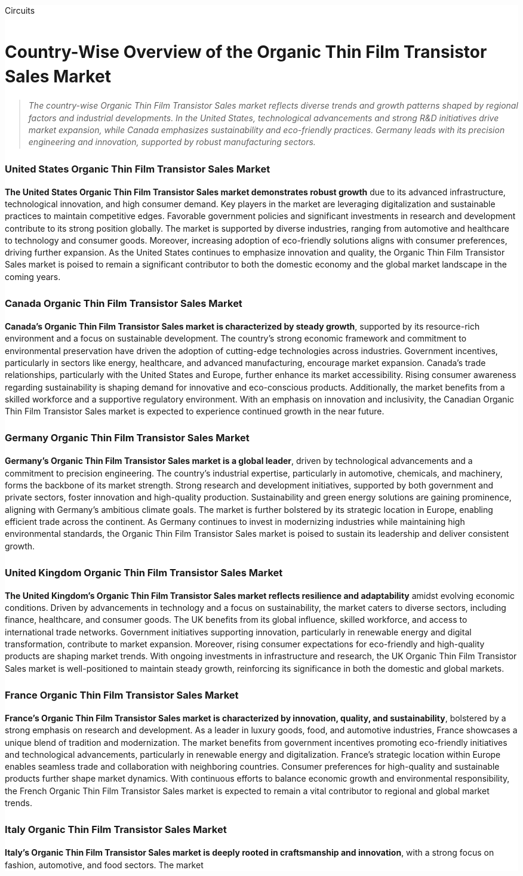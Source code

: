 Circuits</li></ul><h1><span class="">Country-Wise Overview of the Organic Thin Film Transistor Sales Market<br /></span></h1><blockquote><p><em><span class="">The country-wise Organic Thin Film Transistor Sales market reflects diverse trends and growth patterns shaped by regional factors and industrial developments. In the United States, technological advancements and strong R&amp;D initiatives drive market expansion, while Canada emphasizes sustainability and eco-friendly practices. Germany leads with its precision engineering and innovation, supported by robust manufacturing sectors.</span></em></p></blockquote><h3><strong>United States Organic Thin Film Transistor Sales Market</strong></h3><p><strong>The United States Organic Thin Film Transistor Sales market demonstrates robust growth</strong> due to its advanced infrastructure, technological innovation, and high consumer demand. Key players in the market are leveraging digitalization and sustainable practices to maintain competitive edges. Favorable government policies and significant investments in research and development contribute to its strong position globally. The market is supported by diverse industries, ranging from automotive and healthcare to technology and consumer goods. Moreover, increasing adoption of eco-friendly solutions aligns with consumer preferences, driving further expansion. As the United States continues to emphasize innovation and quality, the Organic Thin Film Transistor Sales market is poised to remain a significant contributor to both the domestic economy and the global market landscape in the coming years.</p><h3><strong>Canada Organic Thin Film Transistor Sales Market</strong></h3><p><strong>Canada&rsquo;s Organic Thin Film Transistor Sales market is characterized by steady growth</strong>, supported by its resource-rich environment and a focus on sustainable development. The country&rsquo;s strong economic framework and commitment to environmental preservation have driven the adoption of cutting-edge technologies across industries. Government incentives, particularly in sectors like energy, healthcare, and advanced manufacturing, encourage market expansion. Canada&rsquo;s trade relationships, particularly with the United States and Europe, further enhance its market accessibility. Rising consumer awareness regarding sustainability is shaping demand for innovative and eco-conscious products. Additionally, the market benefits from a skilled workforce and a supportive regulatory environment. With an emphasis on innovation and inclusivity, the Canadian Organic Thin Film Transistor Sales market is expected to experience continued growth in the near future.</p><h3><strong>Germany Organic Thin Film Transistor Sales Market</strong></h3><p><strong>Germany&rsquo;s Organic Thin Film Transistor Sales market is a global leader</strong>, driven by technological advancements and a commitment to precision engineering. The country&rsquo;s industrial expertise, particularly in automotive, chemicals, and machinery, forms the backbone of its market strength. Strong research and development initiatives, supported by both government and private sectors, foster innovation and high-quality production. Sustainability and green energy solutions are gaining prominence, aligning with Germany&rsquo;s ambitious climate goals. The market is further bolstered by its strategic location in Europe, enabling efficient trade across the continent. As Germany continues to invest in modernizing industries while maintaining high environmental standards, the Organic Thin Film Transistor Sales market is poised to sustain its leadership and deliver consistent growth.</p><h3><strong>United Kingdom Organic Thin Film Transistor Sales Market</strong></h3><p><strong>The United Kingdom&rsquo;s Organic Thin Film Transistor Sales market reflects resilience and adaptability</strong> amidst evolving economic conditions. Driven by advancements in technology and a focus on sustainability, the market caters to diverse sectors, including finance, healthcare, and consumer goods. The UK benefits from its global influence, skilled workforce, and access to international trade networks. Government initiatives supporting innovation, particularly in renewable energy and digital transformation, contribute to market expansion. Moreover, rising consumer expectations for eco-friendly and high-quality products are shaping market trends. With ongoing investments in infrastructure and research, the UK Organic Thin Film Transistor Sales market is well-positioned to maintain steady growth, reinforcing its significance in both the domestic and global markets.</p><h3><strong>France Organic Thin Film Transistor Sales Market</strong></h3><p><strong>France&rsquo;s Organic Thin Film Transistor Sales market is characterized by innovation, quality, and sustainability</strong>, bolstered by a strong emphasis on research and development. As a leader in luxury goods, food, and automotive industries, France showcases a unique blend of tradition and modernization. The market benefits from government incentives promoting eco-friendly initiatives and technological advancements, particularly in renewable energy and digitalization. France&rsquo;s strategic location within Europe enables seamless trade and collaboration with neighboring countries. Consumer preferences for high-quality and sustainable products further shape market dynamics. With continuous efforts to balance economic growth and environmental responsibility, the French Organic Thin Film Transistor Sales market is expected to remain a vital contributor to regional and global market trends.</p><h3><strong>Italy Organic Thin Film Transistor Sales Market</strong></h3><p><strong>Italy&rsquo;s Organic Thin Film Transistor Sales market is deeply rooted in craftsmanship and innovation</strong>, with a strong focus on fashion, automotive, and food sectors. The market